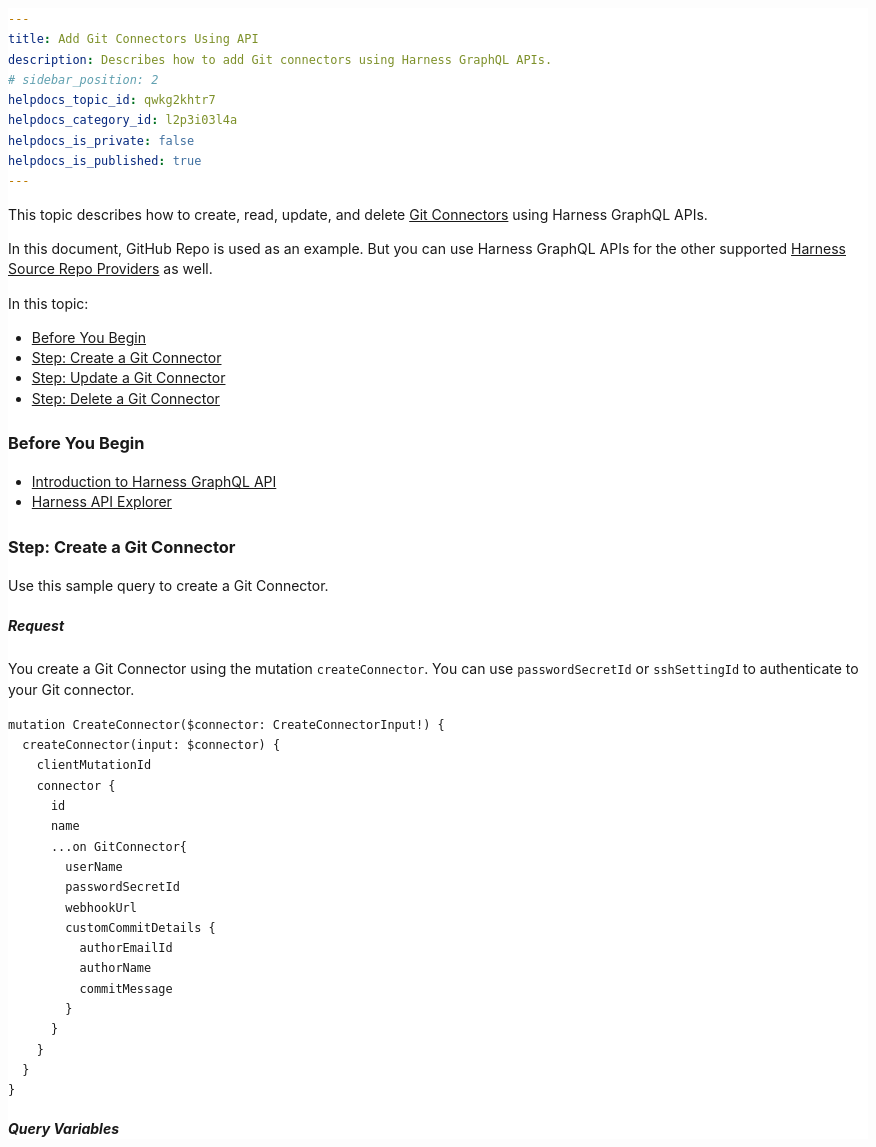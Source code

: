 ```yaml
---
title: Add Git Connectors Using API
description: Describes how to add Git connectors using Harness GraphQL APIs.
# sidebar_position: 2
helpdocs_topic_id: qwkg2khtr7
helpdocs_category_id: l2p3i03l4a
helpdocs_is_private: false
helpdocs_is_published: true
---
```


This topic describes how to create, read, update, and delete [Git Connectors](/article/ay9hlwbgwa-add-source-repo-providers) using Harness GraphQL APIs.

In this document, GitHub Repo is used as an example. But you can use Harness GraphQL APIs for the other supported [Harness Source Repo Providers](/article/ay9hlwbgwa-add-source-repo-providers) as well.

In this topic:

* [Before You Begin](https://docs.harness.io/article/qwkg2khtr7-add-git-connectors-using-api#before_you_begin)
* [Step: Create a Git Connector](https://docs.harness.io/article/qwkg2khtr7-add-git-connectors-using-api#undefined)
* [Step: Update a Git Connector](https://docs.harness.io/article/qwkg2khtr7-add-git-connectors-using-api#step_update_a_git_connector)
* [Step: Delete a Git Connector](https://docs.harness.io/article/qwkg2khtr7-add-git-connectors-using-api#step_delete_a_git_connector)

### Before You Begin

* [​Introduction to Harness GraphQL API](/article/tm0w6rruqv-harness-api)
* [Harness API Explorer](/article/2rmd5i0e0h-harness-api-explorer)

### Step: Create a Git Connector

Use this sample query to create a Git Connector.

##### Request

You create a Git Connector using the mutation `createConnector`. You can use `passwordSecretId` or `sshSettingId` to authenticate to your Git connector.


```
mutation CreateConnector($connector: CreateConnectorInput!) {  
  createConnector(input: $connector) {  
    clientMutationId  
    connector {  
      id  
      name  
      ...on GitConnector{  
        userName  
        passwordSecretId  
        webhookUrl  
        customCommitDetails {  
          authorEmailId  
          authorName  
          commitMessage  
        }  
      }  
    }  
  }  
}
```
##### Query Variables
